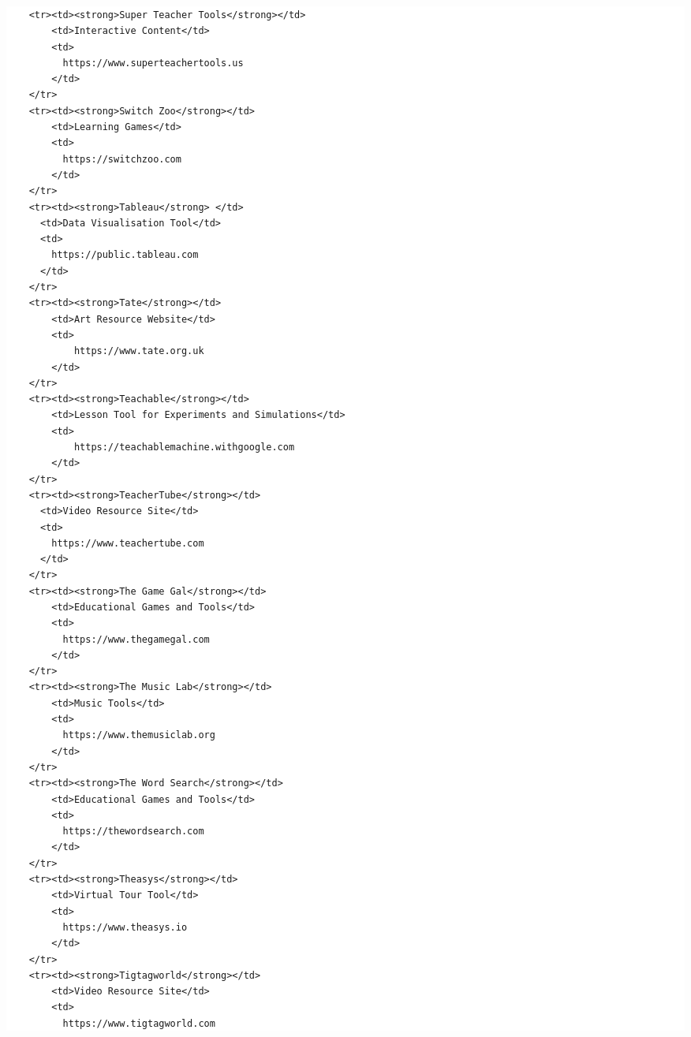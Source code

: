        <tr><td><strong>Super Teacher Tools</strong></td>
            <td>Interactive Content</td>
            <td>
              https://www.superteachertools.us
            </td>
        </tr>
        <tr><td><strong>Switch Zoo</strong></td>
            <td>Learning Games</td>
            <td>
              https://switchzoo.com
            </td>
        </tr>
        <tr><td><strong>Tableau</strong> </td>
          <td>Data Visualisation Tool</td>
          <td>
            https://public.tableau.com
          </td>
        </tr>
        <tr><td><strong>Tate</strong></td>
            <td>Art Resource Website</td>
            <td>
                https://www.tate.org.uk
            </td>
        </tr>
        <tr><td><strong>Teachable</strong></td>
            <td>Lesson Tool for Experiments and Simulations</td>
            <td>
                https://teachablemachine.withgoogle.com
            </td>
        </tr>
        <tr><td><strong>TeacherTube</strong></td>
          <td>Video Resource Site</td>
          <td>
            https://www.teachertube.com
          </td>
        </tr>
        <tr><td><strong>The Game Gal</strong></td>
            <td>Educational Games and Tools</td>
            <td>
              https://www.thegamegal.com
            </td>
        </tr>
        <tr><td><strong>The Music Lab</strong></td>
            <td>Music Tools</td>
            <td>
              https://www.themusiclab.org
            </td>
        </tr>
        <tr><td><strong>The Word Search</strong></td>
            <td>Educational Games and Tools</td>
            <td>
              https://thewordsearch.com
            </td>
        </tr>
        <tr><td><strong>Theasys</strong></td>
            <td>Virtual Tour Tool</td>
            <td>
              https://www.theasys.io
            </td>
        </tr>
        <tr><td><strong>Tigtagworld</strong></td>
            <td>Video Resource Site</td>
            <td>
              https://www.tigtagworld.com